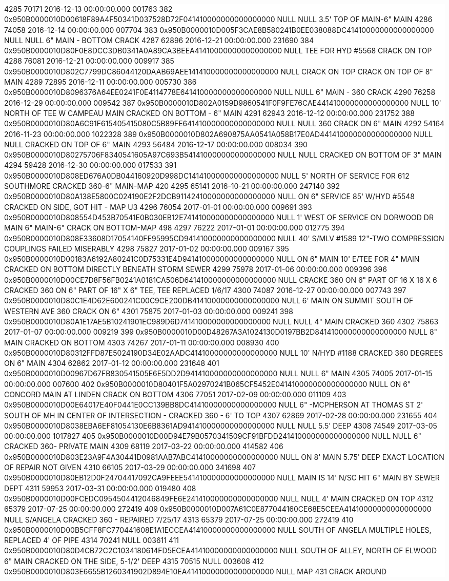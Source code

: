 4285	70171	2016-12-13 00:00:00.000	001763	382	0x950B0000010D00618F89A4F50341D037528D72F041410000000000000000	NULL	NULL	3.5' TOP OF MAIN-6" MAIN
4286	74058	2016-12-14 00:00:00.000	007704	383	0x950B0000010D005F3CAE8B580241B0EE038088DC41410000000000000000	NULL	NULL	6" MAIN - BOTTOM CRACK
4287	62896	2016-12-21 00:00:00.000	231690	384	0x950B0000010D80F0E8DCC3DB0341A0A89CA3BEEA41410000000000000000	NULL	TEE FOR HYD #5568	CRACK ON TOP
4288	76081	2016-12-21 00:00:00.000	009917	385	0x950B0000010D802C7799DC86044120DAAB69AEE141410000000000000000	NULL	CRACK ON TOP	CRACK ON TOP OF 8" MAIN
4289	72895	2016-12-11 00:00:00.000	005730	386	0x950B0000010D8096376A64EE0241F0E4114778E641410000000000000000	NULL	NULL	6" MAIN - 360 CRACK
4290	76258	2016-12-29 00:00:00.000	009542	387	0x950B0000010D802A0159D9860541F0F9FE76CAE441410000000000000000	NULL	10' NORTH OF TEE W CAMPEAU MAIN	CRACKED ON BOTTOM - 6" MAIN
4291	62943	2016-12-12 00:00:00.000	231752	388	0x950B0000010D80A6C91F615405415080C5B89FE641410000000000000000	NULL	NULL	360 CRACK ON 6" MAIN
4292	54164	2016-11-23 00:00:00.000	1022328	389	0x950B0000010D802A690875AA0541A058B17E0AD441410000000000000000	NULL	NULL	CRACKED ON TOP OF 6" MAIN
4293	56484	2016-12-17 00:00:00.000	008034	390	0x950B0000010D80275706F8340541605A97C693B541410000000000000000	NULL	NULL	CRACKED ON BOTTOM OF 3" MAIN
4294	59428	2016-12-30 00:00:00.000	017533	391	0x950B0000010D808ED676A0DB044160920D998DC141410000000000000000	NULL	5' NORTH OF SERVICE FOR 612 SOUTHMORE	CRACKED 360-6" MAIN-MAP 420
4295	65141	2016-10-21 00:00:00.000	247140	392	0x950B0000010D80A138E5800C024190E2F2DCB91142410000000000000000	NULL	ON 6" SERVICE 85' W/HYD #5548	CRACKED ON SIDE, GOT HIT  - MAP U3
4296	76054	2017-01-01 00:00:00.000	009691	393	0x950B0000010D808554D453B70541E0B030EB12E741410000000000000000	NULL	1' WEST OF SERVICE ON DORWOOD DR MAIN	6" MAIN-6" CRACK ON BOTTOM-MAP 498
4297	76222	2017-01-01 00:00:00.000	012775	394	0x950B0000010D808E33608D17054140FE95995CD941410000000000000000	NULL	40' S/MLV #1589	12"-TWO COMPRESSION COUPLINGS FAILED MISERABLY
4298	75827	2017-01-02 00:00:00.000	009167	395	0x950B0000010D00183A6192A80241C0D75331E4D941410000000000000000	NULL	ON 6" MAIN 10' E/TEE FOR 4" MAIN	CRACKED ON BOTTOM DIRECTLY BENEATH STORM SEWER
4299	75978	2017-01-06 00:00:00.000	009396	396	0x950B0000010D00CE7D8F56FB0241A0181CA506D641410000000000000000	NULL	CRACKE 360 ON 6" PART OF 16 X 16 X 6	CRACKED 360 ON 6" PART OF 16" X 6" TEE, TEE REPLACED 1/6/17
4300	74087	2016-12-27 00:00:00.000	007743	397	0x950B0000010D80C1E4D62E600241C00C9CE200DB41410000000000000000	NULL	6' MAIN ON SUMMIT SOUTH OF WESTERN AVE	360 CRACK ON 6" 
4301	75875	2017-01-03 00:00:00.000	009241	398	0x950B0000010D80A1E17AE5B10241901EC989D6D741410000000000000000	NULL	NULL	4" MAIN CRACKED 360
4302	75863	2017-01-07 00:00:00.000	009219	399	0x950B0000010D00D48267A3A1024130D0197BB2D841410000000000000000	NULL	8" MAIN	CRACKED ON BOTTOM
4303	74267	2017-01-11 00:00:00.000	008930	400	0x950B0000010D80312FFD87E5024190D34E02AADC41410000000000000000	NULL	10' N/HYD #1188	CRACKED 360 DEGREES ON 6" MAIN
4304	62862	2017-01-12 00:00:00.000	231648	401	0x950B0000010D00967D67FB830541505E6E5DD2D941410000000000000000	NULL	NULL	6" MAIN
4305	74005	2017-01-15 00:00:00.000	007600	402	0x950B0000010D80401F5A02970241B065CF5452E041410000000000000000	NULL	ON 6" CONCORD MAIN AT LINDEN	CRACK ON BOTTOM
4306	77051	2017-02-09 00:00:00.000	011109	403	0x950B0000010D00E64017E40F0441E0CC139BB8DC41410000000000000000	NULL	6" -MCPHERSON AT THOMAS ST	2' SOUTH OF MH IN CENTER OF INTERSECTION - CRACKED 360 -   6' TO TOP
4307	62869	2017-02-28 00:00:00.000	231655	404	0x950B0000010D8038EBA6EF81054130E6B8361AD941410000000000000000	NULL	NULL	5.5' DEEP
4308	74549	2017-03-05 00:00:00.000	1017827	405	0x950B0000010D00D94E79B0570341509CF91BFDD241410000000000000000	NULL	NULL	6" CRACKED 360- PRIVATE MAIN
4309	68119	2017-03-22 00:00:00.000	414582	406	0x950B0000010D803E23A9F4A30441D0981AAB7ABC41410000000000000000	NULL	ON 8' MAIN 	5.75' DEEP EXACT LOCATION OF REPAIR NOT GIVEN
4310	66105	2017-03-29 00:00:00.000	341698	407	0x950B0000010D80EB12D0F24704417092CA9FEEE541410000000000000000	NULL	MAIN IS 14' N/SC	HIT 6" MAIN BY SEWER DEPT
4311	59953	2017-03-31 00:00:00.000	019480	408	0x950B0000010D00FCEDC0954504412046849FE6E241410000000000000000	NULL	NULL	4' MAIN CRACKED ON TOP
4312	65379	2017-07-25 00:00:00.000	272419	409	0x950B0000010D007A61C0E877044160CE68E5CEEA41410000000000000000	NULL	S/ANGELA	CRACKED 360 - REPAIRED 7/25/17
4313	65379	2017-07-25 00:00:00.000	272419	410	0x950B0000010D00B5CFF8FC770441608E1A1ECCEA41410000000000000000	NULL	SOUTH OF ANGELA	MULTIPLE HOLES, REPLACED 4' OF PIPE
4314	70241	NULL	003611	411	0x950B0000010D80D4CB72C2C1034180614FD5ECEA41410000000000000000	NULL	SOUTH OF ALLEY, NORTH OF ELWOOD	6" MAIN CRACKED ON THE SIDE, 5-1/2' DEEP
4315	70515	NULL	003608	412	0x950B0000010D803E6655B1260341902D894E10EA41410000000000000000	NULL	MAP 431	CRACK AROUND